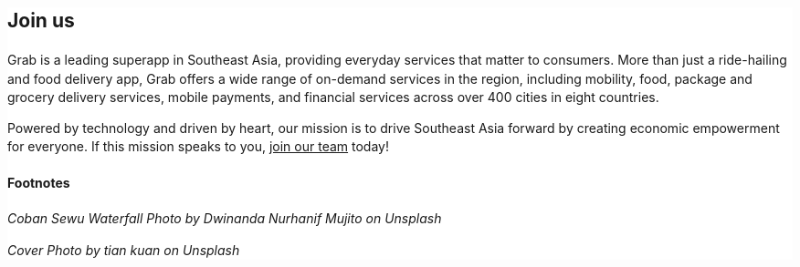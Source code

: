 
## Join us

Grab is a leading superapp in Southeast Asia, providing everyday services that matter to consumers. More than just a ride-hailing and food delivery app, Grab offers a wide range of on-demand services in the region, including mobility, food, package and grocery delivery services, mobile payments, and financial services across over 400 cities in eight countries.

Powered by technology and driven by heart, our mission is to drive Southeast Asia forward by creating economic empowerment for everyone. If this mission speaks to you, [join our team](https://grab.careers/) today!

#### Footnotes
[^1]: https://martinfowler.com/eaaDev/EventSourcing.html
[^2]: https://medium.com/netflix-techblog/keystone-real-time-stream-processing-platform-a3ee651812a
[^3]: https://martinfowler.com/bliki/CQRS.html
[^4]: https://flink.apache.org
[^5]: https://kubernetes.io/docs/tasks/run-application/horizontal-pod-autoscale/
[^6]: https://github.com/kubernetes/autoscaler/tree/master/cluster-autoscaler
[^7]: https://aws.amazon.com/eks/sla/
[^8]: https://aws.amazon.com/ec2/pricing/
[^9]: https://github.com/kubernetes/autoscaler/tree/master/vertical-pod-autoscaler
[^10]: https://github.com/hashicorp/go-plugin

[^bignote]:

*Coban Sewu Waterfall Photo by Dwinanda Nurhanif Mujito on Unsplash*


*Cover Photo by tian kuan on Unsplash*
